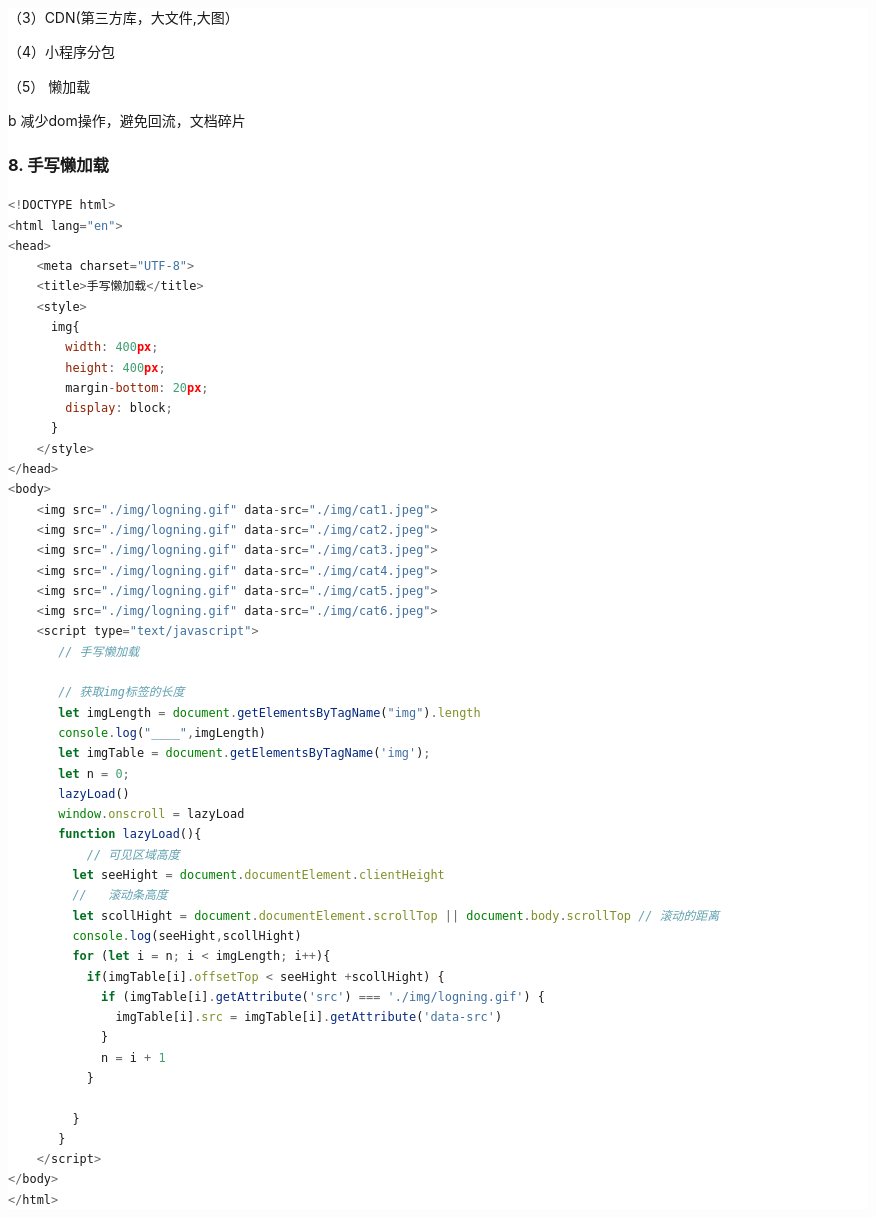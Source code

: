 （3）CDN(第三方库，大文件,大图）

（4）小程序分包

（5） 懒加载

b 减少dom操作，避免回流，文档碎片

### 8. 手写懒加载

```js
<!DOCTYPE html>
<html lang="en">
<head>
    <meta charset="UTF-8">
    <title>手写懒加载</title>
    <style>
      img{
        width: 400px;
        height: 400px;
        margin-bottom: 20px;
        display: block;
      }
    </style>
</head>
<body>
    <img src="./img/logning.gif" data-src="./img/cat1.jpeg">
    <img src="./img/logning.gif" data-src="./img/cat2.jpeg">
    <img src="./img/logning.gif" data-src="./img/cat3.jpeg">
    <img src="./img/logning.gif" data-src="./img/cat4.jpeg">
    <img src="./img/logning.gif" data-src="./img/cat5.jpeg">
    <img src="./img/logning.gif" data-src="./img/cat6.jpeg">
    <script type="text/javascript">
       // 手写懒加载

       // 获取img标签的长度
       let imgLength = document.getElementsByTagName("img").length
       console.log("____",imgLength)
       let imgTable = document.getElementsByTagName('img');
       let n = 0;
       lazyLoad()
       window.onscroll = lazyLoad
       function lazyLoad(){
           // 可见区域高度
         let seeHight = document.documentElement.clientHeight
         //   滚动条高度
         let scollHight = document.documentElement.scrollTop || document.body.scrollTop // 滚动的距离
         console.log(seeHight,scollHight)
         for (let i = n; i < imgLength; i++){
           if(imgTable[i].offsetTop < seeHight +scollHight) {
             if (imgTable[i].getAttribute('src') === './img/logning.gif') {
               imgTable[i].src = imgTable[i].getAttribute('data-src')
             }
             n = i + 1
           }

         }
       }
    </script>
</body>
</html>

```
